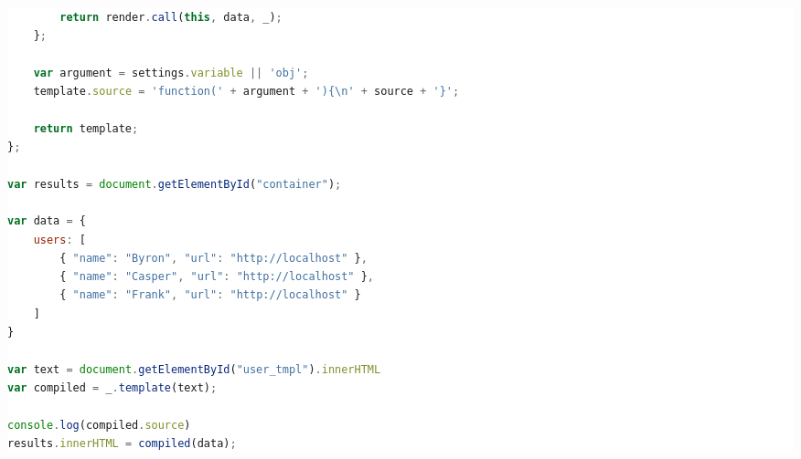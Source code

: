 ```js
        return render.call(this, data, _);
    };

    var argument = settings.variable || 'obj';
    template.source = 'function(' + argument + '){\n' + source + '}';

    return template;
};

var results = document.getElementById("container");

var data = {
    users: [
        { "name": "Byron", "url": "http://localhost" },
        { "name": "Casper", "url": "http://localhost" },
        { "name": "Frank", "url": "http://localhost" }
    ]
}

var text = document.getElementById("user_tmpl").innerHTML
var compiled = _.template(text);

console.log(compiled.source)
results.innerHTML = compiled(data);
```
